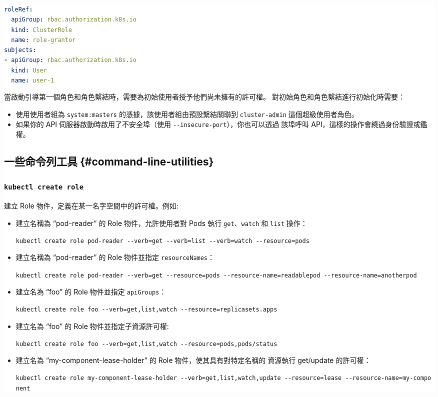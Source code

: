 ```yaml
roleRef:
  apiGroup: rbac.authorization.k8s.io
  kind: ClusterRole
  name: role-grantor
subjects:
- apiGroup: rbac.authorization.k8s.io
  kind: User
  name: user-1
```


當啟動引導第一個角色和角色繫結時，需要為初始使用者授予他們尚未擁有的許可權。
對初始角色和角色繫結進行初始化時需要：

* 使用使用者組為 `system:masters` 的憑據，該使用者組由預設繫結關聯到 `cluster-admin`
  這個超級使用者角色。
* 如果你的 API 伺服器啟動時啟用了不安全埠（使用 `--insecure-port`），你也可以透過
  該埠呼叫 API，這樣的操作會繞過身份驗證或鑑權。


## 一些命令列工具 {#command-line-utilities}

### `kubectl create role`


建立 Role 物件，定義在某一名字空間中的許可權。例如:

* 建立名稱為 “pod-reader” 的 Role 物件，允許使用者對 Pods 執行 `get`、`watch` 和 `list` 操作：

  ```shell
  kubectl create role pod-reader --verb=get --verb=list --verb=watch --resource=pods
  ```


* 建立名稱為 “pod-reader” 的 Role 物件並指定 `resourceNames`：

  ```shell
  kubectl create role pod-reader --verb=get --resource=pods --resource-name=readablepod --resource-name=anotherpod
  ```


* 建立名為 “foo” 的 Role 物件並指定 `apiGroups`：

  ```shell
  kubectl create role foo --verb=get,list,watch --resource=replicasets.apps
  ```


* 建立名為 “foo” 的 Role 物件並指定子資源許可權:

  ```shell
  kubectl create role foo --verb=get,list,watch --resource=pods,pods/status
  ```


* 建立名為 “my-component-lease-holder” 的 Role 物件，使其具有對特定名稱的
  資源執行 get/update 的許可權：

  ```shell
  kubectl create role my-component-lease-holder --verb=get,list,watch,update --resource=lease --resource-name=my-component
  ```

